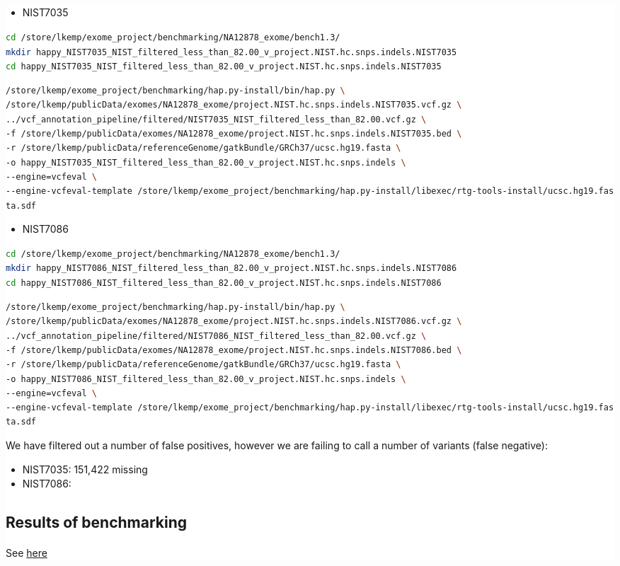 - NIST7035

```bash
cd /store/lkemp/exome_project/benchmarking/NA12878_exome/bench1.3/
mkdir happy_NIST7035_NIST_filtered_less_than_82.00_v_project.NIST.hc.snps.indels.NIST7035
cd happy_NIST7035_NIST_filtered_less_than_82.00_v_project.NIST.hc.snps.indels.NIST7035
```

```bash
/store/lkemp/exome_project/benchmarking/hap.py-install/bin/hap.py \
/store/lkemp/publicData/exomes/NA12878_exome/project.NIST.hc.snps.indels.NIST7035.vcf.gz \
../vcf_annotation_pipeline/filtered/NIST7035_NIST_filtered_less_than_82.00.vcf.gz \
-f /store/lkemp/publicData/exomes/NA12878_exome/project.NIST.hc.snps.indels.NIST7035.bed \
-r /store/lkemp/publicData/referenceGenome/gatkBundle/GRCh37/ucsc.hg19.fasta \
-o happy_NIST7035_NIST_filtered_less_than_82.00_v_project.NIST.hc.snps.indels \
--engine=vcfeval \
--engine-vcfeval-template /store/lkemp/exome_project/benchmarking/hap.py-install/libexec/rtg-tools-install/ucsc.hg19.fasta.sdf
```

- NIST7086

```bash
cd /store/lkemp/exome_project/benchmarking/NA12878_exome/bench1.3/
mkdir happy_NIST7086_NIST_filtered_less_than_82.00_v_project.NIST.hc.snps.indels.NIST7086
cd happy_NIST7086_NIST_filtered_less_than_82.00_v_project.NIST.hc.snps.indels.NIST7086
```

```bash
/store/lkemp/exome_project/benchmarking/hap.py-install/bin/hap.py \
/store/lkemp/publicData/exomes/NA12878_exome/project.NIST.hc.snps.indels.NIST7086.vcf.gz \
../vcf_annotation_pipeline/filtered/NIST7086_NIST_filtered_less_than_82.00.vcf.gz \
-f /store/lkemp/publicData/exomes/NA12878_exome/project.NIST.hc.snps.indels.NIST7086.bed \
-r /store/lkemp/publicData/referenceGenome/gatkBundle/GRCh37/ucsc.hg19.fasta \
-o happy_NIST7086_NIST_filtered_less_than_82.00_v_project.NIST.hc.snps.indels \
--engine=vcfeval \
--engine-vcfeval-template /store/lkemp/exome_project/benchmarking/hap.py-install/libexec/rtg-tools-install/ucsc.hg19.fasta.sdf
```

We have filtered out a number of false positives, however we are failing to call a number of variants (false negative):

- NIST7035: 151,422‬ missing
- NIST7086: 

## Results of benchmarking

See [here](https://github.com/leahkemp/documentation/blob/master/benchmarking_pipelines_quality/benchmarking_pipeline_results.md)
